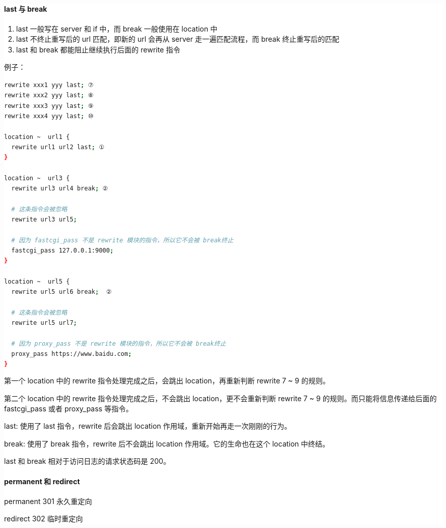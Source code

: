 #### last 与 break

1. last 一般写在 server 和 if 中，而 break 一般使用在 location 中
2. last 不终止重写后的 url 匹配，即新的 url 会再从 server 走一遍匹配流程，而 break 终止重写后的匹配
3. last 和 break 都能阻止继续执行后面的 rewrite 指令

例子：

``` bash
rewrite xxx1 yyy last; ⑦
rewrite xxx2 yyy last; ⑧
rewrite xxx3 yyy last; ⑨
rewrite xxx4 yyy last; ⑩

location ~  url1 {
  rewrite url1 url2 last; ①
}

location ~  url3 {
  rewrite url3 url4 break; ②

  # 这条指令会被忽略
  rewrite url3 url5;

  # 因为 fastcgi_pass 不是 rewrite 模块的指令，所以它不会被 break终止
  fastcgi_pass 127.0.0.1:9000;
}

location ~  url5 {
  rewrite url5 url6 break;  ②

  # 这条指令会被忽略
  rewrite url5 url7;

  # 因为 proxy_pass 不是 rewrite 模块的指令，所以它不会被 break终止
  proxy_pass https://www.baidu.com;
}
```

第一个 location 中的 rewrite 指令处理完成之后，会跳出 location，再重新判断 rewrite 7 ~ 9 的规则。

第二个 location 中的 rewrite 指令处理完成之后，不会跳出 location，更不会重新判断 rewrite 7 ~ 9 的规则。而只能将信息传递给后面的 fastcgi_pass 或者 proxy_pass 等指令。

last: 使用了 last 指令，rewrite 后会跳出 location 作用域，重新开始再走一次刚刚的行为。

break: 使用了 break 指令，rewrite 后不会跳出 location 作用域。它的生命也在这个 location 中终结。

last 和 break 相对于访问日志的请求状态码是 200。

#### permanent 和 redirect

permanent 301 永久重定向

redirect 302 临时重定向
